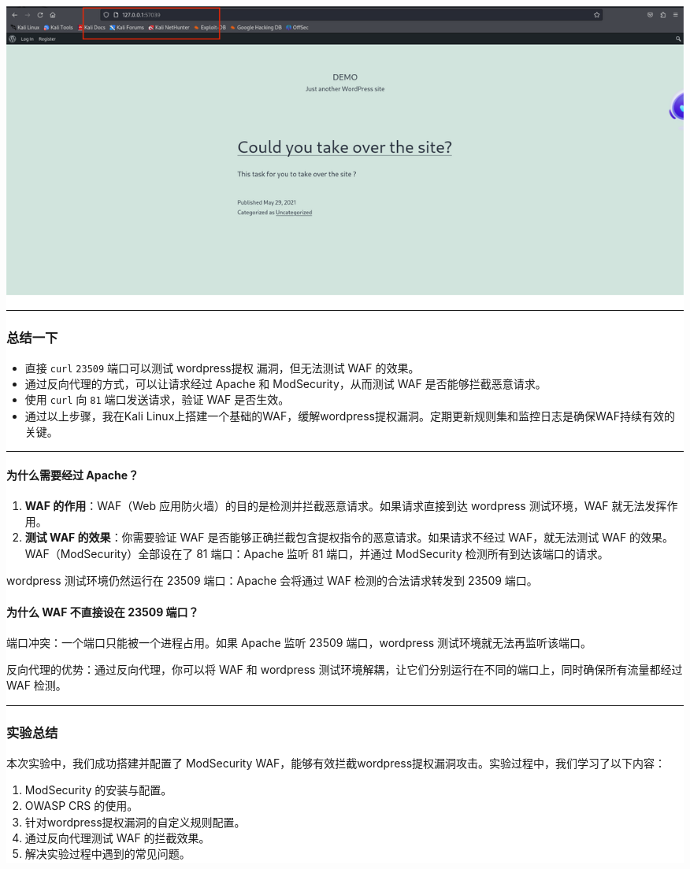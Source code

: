 ![1747963376713](image/readme/1747963376713.png)

---

### **总结一下**
- 直接 `curl` `23509` 端口可以测试 wordpress提权 漏洞，但无法测试 WAF 的效果。
- 通过反向代理的方式，可以让请求经过 Apache 和 ModSecurity，从而测试 WAF 是否能够拦截恶意请求。
- 使用 `curl` 向 `81` 端口发送请求，验证 WAF 是否生效。
- 通过以上步骤，我在Kali Linux上搭建一个基础的WAF，缓解wordpress提权漏洞。定期更新规则集和监控日志是确保WAF持续有效的关键。

---

#### **为什么需要经过 Apache？**
1. **WAF 的作用**：WAF（Web 应用防火墙）的目的是检测并拦截恶意请求。如果请求直接到达 wordpress 测试环境，WAF 就无法发挥作用。
2. **测试 WAF 的效果**：你需要验证 WAF 是否能够正确拦截包含提权指令的恶意请求。如果请求不经过 WAF，就无法测试 WAF 的效果。
WAF（ModSecurity）全部设在了 81 端口：Apache 监听 81 端口，并通过 ModSecurity 检测所有到达该端口的请求。

wordpress 测试环境仍然运行在 23509 端口：Apache 会将通过 WAF 检测的合法请求转发到 23509 端口。

#### 为什么 WAF 不直接设在 23509 端口？
端口冲突：一个端口只能被一个进程占用。如果 Apache 监听 23509 端口，wordpress 测试环境就无法再监听该端口。

反向代理的优势：通过反向代理，你可以将 WAF 和 wordpress 测试环境解耦，让它们分别运行在不同的端口上，同时确保所有流量都经过 WAF 检测。

---

### 实验总结
本次实验中，我们成功搭建并配置了 ModSecurity WAF，能够有效拦截wordpress提权漏洞攻击。实验过程中，我们学习了以下内容：
1. ModSecurity 的安装与配置。
2. OWASP CRS 的使用。
3. 针对wordpress提权漏洞的自定义规则配置。
4. 通过反向代理测试 WAF 的拦截效果。
5. 解决实验过程中遇到的常见问题。
